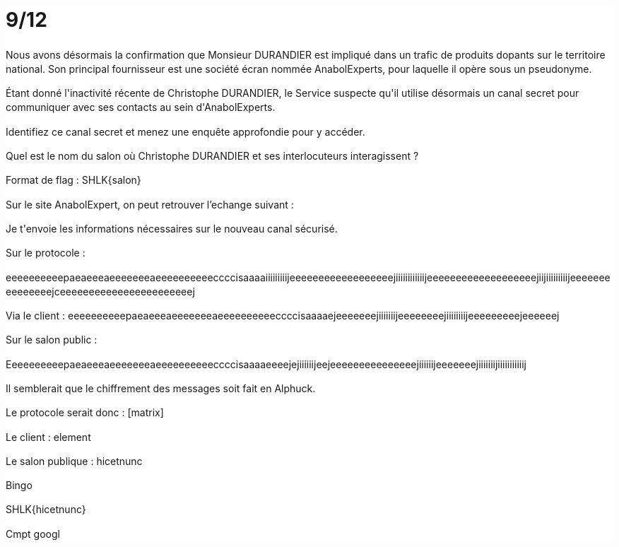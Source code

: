 # 9/12

Nous avons désormais la confirmation que Monsieur DURANDIER est impliqué dans un trafic de produits dopants sur le territoire national. Son principal fournisseur est une société écran nommée AnabolExperts, pour laquelle il opère sous un pseudonyme.

  

Étant donné l'inactivité récente de Christophe DURANDIER, le Service suspecte qu'il utilise désormais un canal secret pour communiquer avec ses contacts au sein d'AnabolExperts.

  

Identifiez ce canal secret et menez une enquête approfondie pour y accéder.

  

Quel est le nom du salon où Christophe DURANDIER et ses interlocuteurs interagissent ?

  

Format de flag : SHLK{salon}

  

Sur le site AnabolExpert, on peut retrouver l’echange suivant :

  

Je t'envoie les informations nécessaires sur le nouveau canal sécurisé.

Sur le protocole :

eeeeeeeeeepaeaeeeaeeeeeeeaeeeeeeeeeeccccisaaaaiiiiiiiiijeeeeeeeeeeeeeeeeeejiiiiiiiiiiiijeeeeeeeeeeeeeeeeeeejiijiiiiiiiiijeeeeeeeeeeeeeeejceeeeeeeeeeeeeeeeeeeeeeej

Via le client : eeeeeeeeeepaeaeeeaeeeeeeeaeeeeeeeeeeccccisaaaaejeeeeeeejiiiiiiijeeeeeeeejiiiiiiiijeeeeeeeeejeeeeeej

Sur le salon public :

Eeeeeeeeeepaeaeeeaeeeeeeeaeeeeeeeeeeccccisaaaaeeeejejiiiiiijeejeeeeeeeeeeeeeeejiiiiiijeeeeeeejiiiiiiijiiiiiiiiiiij

Il semblerait que le chiffrement des messages soit fait en Alphuck.

  

Le protocole serait donc : [matrix]

  

Le client : element

  

Le salon publique : hicetnunc

  

Bingo

SHLK{hicetnunc}

  

Cmpt googl
